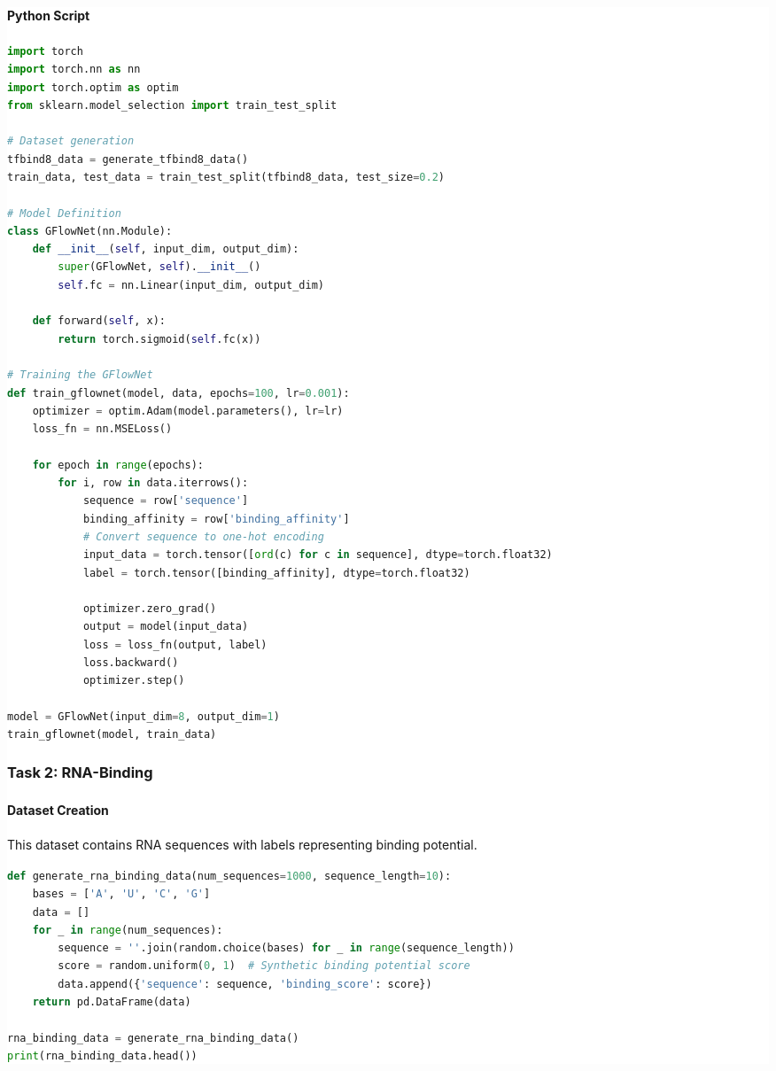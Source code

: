 #### Python Script

```python
import torch
import torch.nn as nn
import torch.optim as optim
from sklearn.model_selection import train_test_split

# Dataset generation
tfbind8_data = generate_tfbind8_data()
train_data, test_data = train_test_split(tfbind8_data, test_size=0.2)

# Model Definition
class GFlowNet(nn.Module):
    def __init__(self, input_dim, output_dim):
        super(GFlowNet, self).__init__()
        self.fc = nn.Linear(input_dim, output_dim)

    def forward(self, x):
        return torch.sigmoid(self.fc(x))

# Training the GFlowNet
def train_gflownet(model, data, epochs=100, lr=0.001):
    optimizer = optim.Adam(model.parameters(), lr=lr)
    loss_fn = nn.MSELoss()

    for epoch in range(epochs):
        for i, row in data.iterrows():
            sequence = row['sequence']
            binding_affinity = row['binding_affinity']
            # Convert sequence to one-hot encoding
            input_data = torch.tensor([ord(c) for c in sequence], dtype=torch.float32)
            label = torch.tensor([binding_affinity], dtype=torch.float32)

            optimizer.zero_grad()
            output = model(input_data)
            loss = loss_fn(output, label)
            loss.backward()
            optimizer.step()

model = GFlowNet(input_dim=8, output_dim=1)
train_gflownet(model, train_data)
```

### Task 2: RNA-Binding

#### Dataset Creation

This dataset contains RNA sequences with labels representing binding potential.

```python
def generate_rna_binding_data(num_sequences=1000, sequence_length=10):
    bases = ['A', 'U', 'C', 'G']
    data = []
    for _ in range(num_sequences):
        sequence = ''.join(random.choice(bases) for _ in range(sequence_length))
        score = random.uniform(0, 1)  # Synthetic binding potential score
        data.append({'sequence': sequence, 'binding_score': score})
    return pd.DataFrame(data)

rna_binding_data = generate_rna_binding_data()
print(rna_binding_data.head())
```

